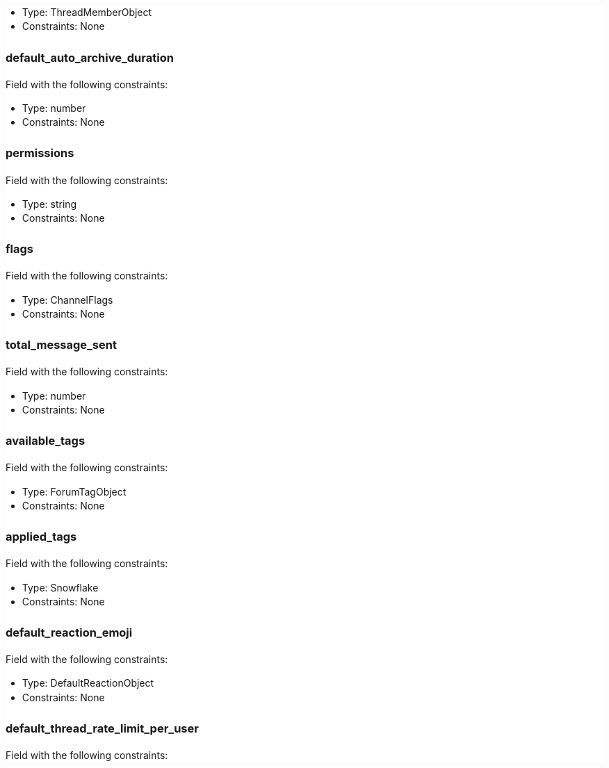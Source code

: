 - Type: ThreadMemberObject
- Constraints: None

### default_auto_archive_duration

Field with the following constraints:

- Type: number
- Constraints: None

### permissions

Field with the following constraints:

- Type: string
- Constraints: None

### flags

Field with the following constraints:

- Type: ChannelFlags
- Constraints: None

### total_message_sent

Field with the following constraints:

- Type: number
- Constraints: None

### available_tags

Field with the following constraints:

- Type: ForumTagObject
- Constraints: None

### applied_tags

Field with the following constraints:

- Type: Snowflake
- Constraints: None

### default_reaction_emoji

Field with the following constraints:

- Type: DefaultReactionObject
- Constraints: None

### default_thread_rate_limit_per_user

Field with the following constraints:
